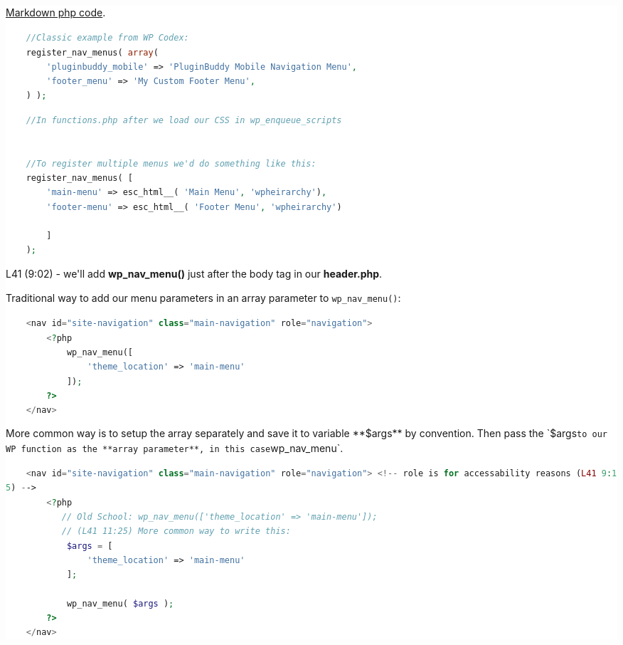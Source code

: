 [Markdown php code](https://stackoverflow.com/questions/21729960/how-do-i-use-syntax-highlighting-in-php-within-a-markdown-github-gist).


```php
    //Classic example from WP Codex:
    register_nav_menus( array(
        'pluginbuddy_mobile' => 'PluginBuddy Mobile Navigation Menu',
        'footer_menu' => 'My Custom Footer Menu',
    ) );
```


```php
    //In functions.php after we load our CSS in wp_enqueue_scripts


    //To register multiple menus we'd do something like this: 
    register_nav_menus( [
        'main-menu' => esc_html__( 'Main Menu', 'wpheirarchy'),
        'footer-menu' => esc_html__( 'Footer Menu', 'wpheirarchy')
        
        ]
    );
```

L41 (9:02) - we'll add **wp_nav_menu()** just after the body tag in our **header.php**. 

Traditional way to add our menu parameters in an array parameter to `wp_nav_menu()`:
```php
    <nav id="site-navigation" class="main-navigation" role="navigation"> 
        <?php 
            wp_nav_menu([
                'theme_location' => 'main-menu'
            ]); 
        ?>
    </nav>
```

More common way is to setup the array separately and save it to variable **$args** by convention. 
Then pass the `$args` to our WP function as the **array parameter**, in this case `wp_nav_menu`.
```php
    <nav id="site-navigation" class="main-navigation" role="navigation"> <!-- role is for accessability reasons (L41 9:15) -->
        <?php 
           // Old School: wp_nav_menu(['theme_location' => 'main-menu']);
           // (L41 11:25) More common way to write this:           
            $args = [
                'theme_location' => 'main-menu'
            ]; 
        
            wp_nav_menu( $args ); 
        ?>
    </nav>
```
